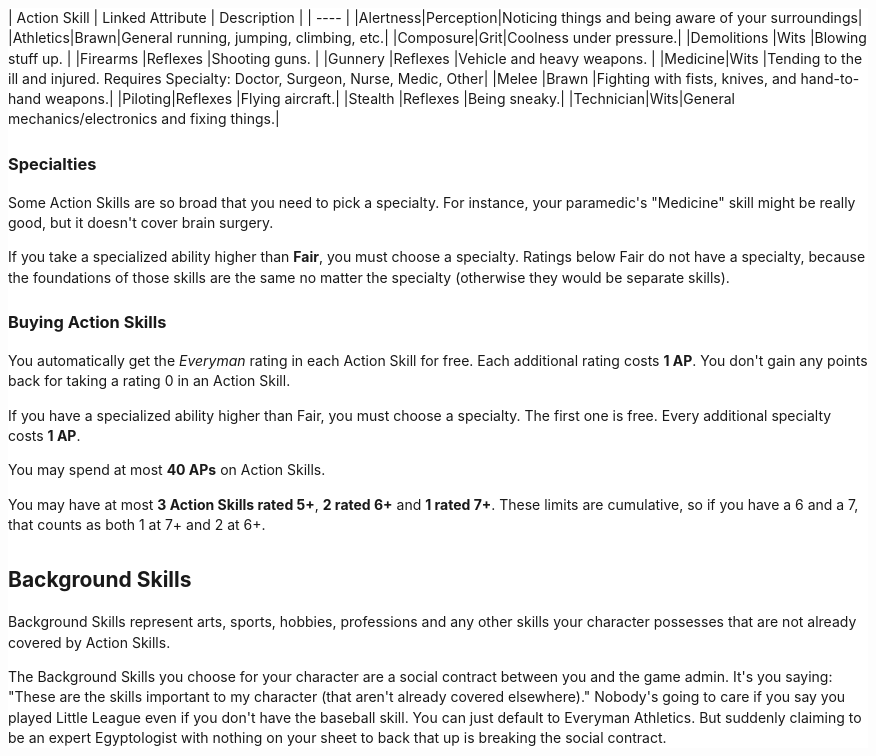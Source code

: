 | Action Skill | Linked Attribute | Description |
| ---- |
|Alertness|Perception|Noticing things and being aware of your surroundings|
|Athletics|Brawn|General running, jumping, climbing, etc.|
|Composure|Grit|Coolness under pressure.|
|Demolitions |Wits |Blowing stuff up. |
|Firearms |Reflexes |Shooting guns. | 
|Gunnery |Reflexes |Vehicle and heavy weapons. |
|Medicine|Wits |Tending to the ill and injured.  Requires Specialty:  Doctor, Surgeon, Nurse, Medic, Other|
|Melee |Brawn |Fighting with fists, knives, and hand-to-hand weapons.|
|Piloting|Reflexes |Flying aircraft.|
|Stealth |Reflexes |Being sneaky.|
|Technician|Wits|General mechanics/electronics and fixing things.|

### Specialties

Some Action Skills are so broad that you need to pick a specialty.  For instance, your paramedic's "Medicine" skill might be really good, but it doesn't cover brain surgery.  

If you take a specialized ability higher than **Fair**, you must choose a specialty.  Ratings below Fair do not have a specialty, because the foundations of those skills are the same no matter the specialty (otherwise they would be separate skills).

### Buying Action Skills

You automatically get the *Everyman* rating in each Action Skill for free.  Each additional rating costs **1 AP**. You don't gain any points back for taking a rating 0 in an Action Skill.

If you have a specialized ability higher than Fair, you must choose a specialty.  The first one is free.  Every additional specialty costs **1 AP**.

You may spend at most **40 APs** on Action Skills.  

You may have at most **3 Action Skills rated 5+**, **2 rated 6+** and **1 rated 7+**.  These limits are cumulative, so if you have a 6 and a 7, that counts as both 1 at 7+ and 2 at 6+.

<a name="background-skills"/>

## Background Skills

Background Skills represent arts, sports, hobbies, professions and any other skills your character possesses that are not already covered by Action Skills.  

The Background Skills you choose for your character are a social contract between you and the game admin.  It's you saying: "These are the skills important to my character (that aren't already covered elsewhere)." Nobody's going to care if you say you played Little League even if you don't have the baseball skill.  You can just default to Everyman Athletics. But suddenly claiming to be an expert Egyptologist with nothing on your sheet to back that up is breaking the social contract.
